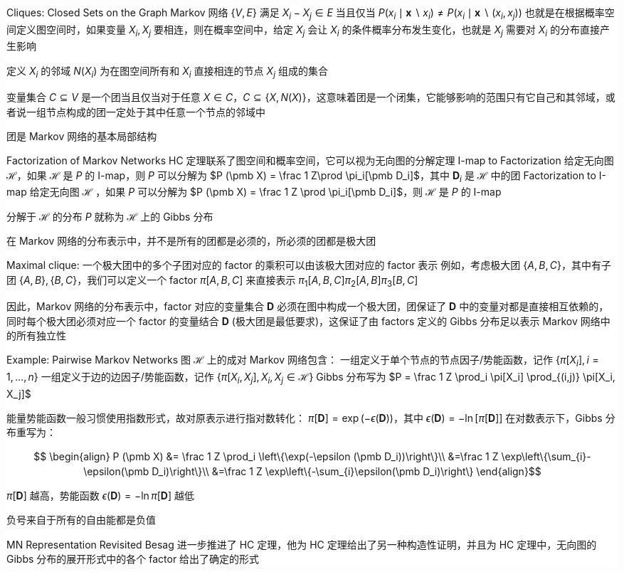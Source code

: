 Cliques: Closed Sets on the Graph
Markov 网络 $\{V, E\}$ 满足 $X_i-X_j\in E$ 当且仅当 $P(x_i\mid \pmb x \backslash x_i)\ne P(x_i\mid \pmb x\backslash(x_i, x_j))$
也就是在根据概率空间定义图空间时，如果变量 $X_i, X_j$ 要相连，则在概率空间中，给定 $X_j$ 会让 $X_i$ 的条件概率分布发生变化，也就是 $X_j$ 需要对 $X_i$ 的分布直接产生影响

定义 $X_i$ 的邻域 $N(X_i)$ 为在图空间所有和 $X_i$ 直接相连的节点 $X_j$ 组成的集合

变量集合 $C\subseteq V$ 是一个团当且仅当对于任意 $X\in C$，$C\subseteq \{X, N(X)\}$，这意味着团是一个闭集，它能够影响的范围只有它自己和其邻域，或者说一组节点构成的团一定处于其中任意一个节点的邻域中

团是 Markov 网络的基本局部结构

Factorization of Markov Networks
HC 定理联系了图空间和概率空间，它可以视为无向图的分解定理
I-map to Factorization
    给定无向图 $\mathcal H$，如果 $\mathcal H$ 是 $P$ 的 I-map，则 $P$ 可以分解为 $P (\pmb X) = \frac 1 Z\prod \pi_i[\pmb D_i]$，其中 $\pmb D_i$ 是 $\mathcal H$ 中的团
Factorization to I-map
    给定无向图 $\mathcal H$ ，如果 $P$ 可以分解为 $P (\pmb X) = \frac 1 Z \prod \pi_i[\pmb D_i]$，则 $\mathcal H$ 是 $P$ 的 I-map

分解于 $\mathcal H$ 的分布 $P$ 就称为 $\mathcal H$ 上的 Gibbs 分布

在 Markov 网络的分布表示中，并不是所有的团都是必须的，所必须的团都是极大团

Maximal clique: 
一个极大团中的多个子团对应的 factor 的乘积可以由该极大团对应的 factor 表示
例如，考虑极大团 $\{A, B, C\}$，其中有子团 $\{A, B\}, \{B, C\}$，我们可以定义一个 factor $\pi[A, B, C]$ 来直接表示 $\pi_1[A, B, C]\pi_2[A, B]\pi_3[B, C]$

因此，Markov 网络的分布表示中，factor 对应的变量集合 $\pmb D$ 必须在图中构成一个极大团，团保证了 $\pmb D$ 中的变量对都是直接相互依赖的，同时每个极大团必须对应一个 factor 的变量结合 $\pmb D$ (极大团是最低要求)，这保证了由 factors 定义的 Gibbs 分布足以表示 Markov 网络中的所有独立性

Example: Pairwise Markov Networks
图 $\mathcal H$ 上的成对 Markov 网络包含：
    一组定义于单个节点的节点因子/势能函数，记作 $\{\pi[X_i],i=1,\dots, n\}$
    一组定义于边的边因子/势能函数，记作 $\{\pi[X_i, X_j], X_i, X_j\in\mathcal H\}$
    Gibbs 分布写为 $P = \frac 1 Z \prod_i \pi[X_i] \prod_{(i,j)} \pi[X_i, X_j]$

能量势能函数一般习惯使用指数形式，故对原表示进行指对数转化：
$\pi[\pmb D] = \exp (-\epsilon (\pmb D))$，其中 $\epsilon (\pmb D) = -\ln [\pi[\pmb D]]$
在对数表示下，Gibbs 分布重写为：

$$
\begin{align}
P (\pmb X) &= \frac 1 Z \prod_i \left\{\exp(-\epsilon (\pmb D_i))\right\}\\
&=\frac 1 Z \exp\left\{\sum_{i}-\epsilon(\pmb D_i)\right\}\\
&=\frac 1 Z \exp\left\{-\sum_{i}\epsilon(\pmb D_i)\right\}
\end{align}$$

$\pi[\pmb D]$ 越高，势能函数 $\epsilon (\pmb D) = -\ln \pi[\pmb D]$ 越低

负号来自于所有的自由能都是负值

MN Representation Revisited
Besag 进一步推进了 HC 定理，他为 HC 定理给出了另一种构造性证明，并且为 HC 定理中，无向图的 Gibbs 分布的展开形式中的各个 factor 给出了确定的形式
